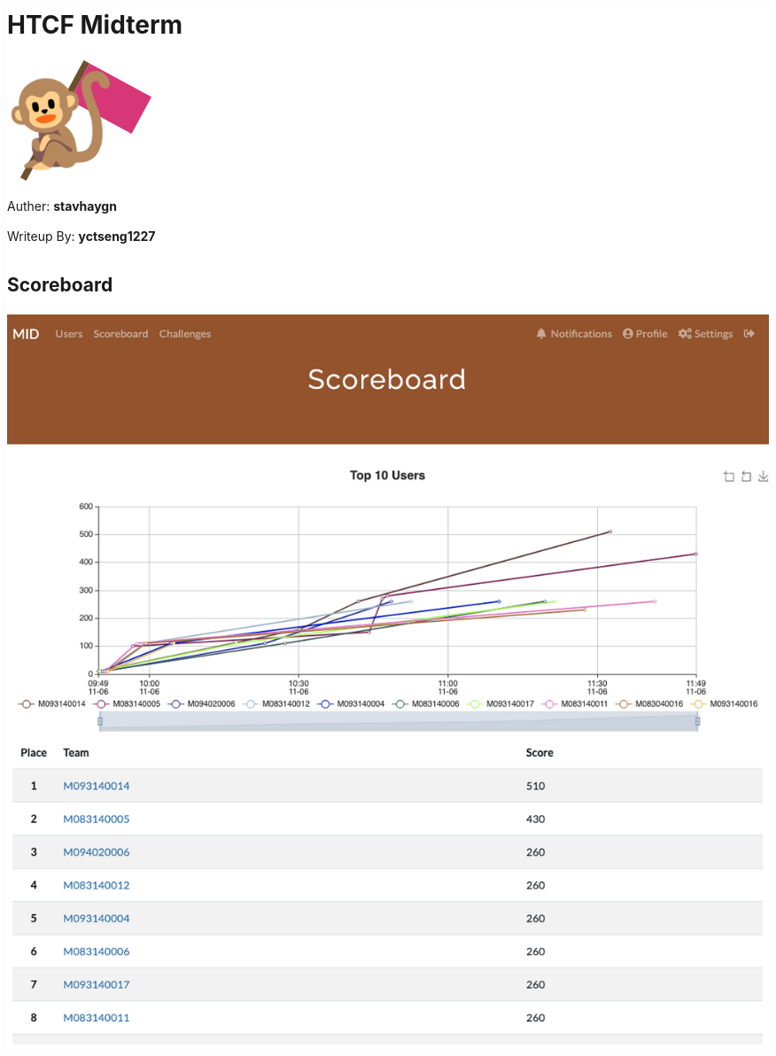# HTCF Midterm

![ ](https://raw.githubusercontent.com/MacacaHub/CTF-writeups/master/HTCF%20CTF/midterm/monkey_flag.png)

Auther: **stavhaygn**

Writeup By: **yctseng1227**

## Scoreboard
![ ](https://raw.githubusercontent.com/MacacaHub/CTF-writeups/master/HTCF%20CTF/midterm/scoreboard.png)
